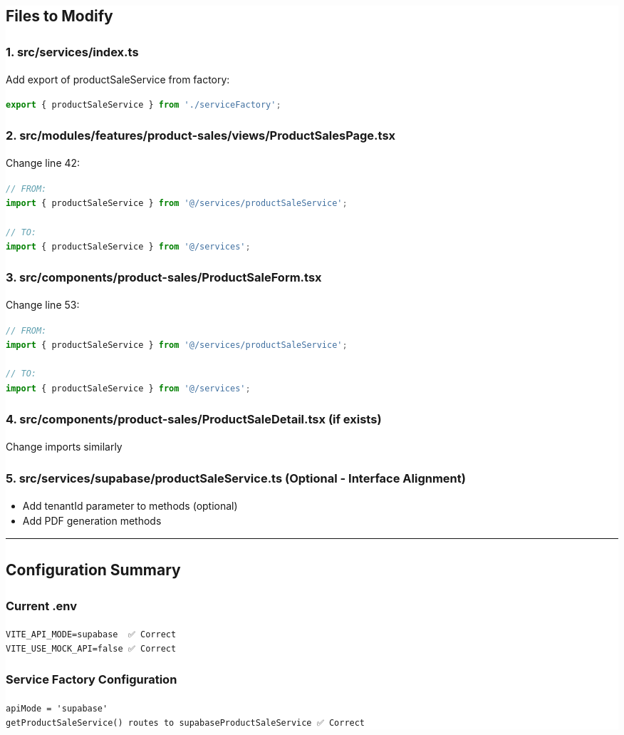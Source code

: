 
## Files to Modify

### 1. src/services/index.ts
Add export of productSaleService from factory:
```typescript
export { productSaleService } from './serviceFactory';
```

### 2. src/modules/features/product-sales/views/ProductSalesPage.tsx
Change line 42:
```typescript
// FROM:
import { productSaleService } from '@/services/productSaleService';

// TO:
import { productSaleService } from '@/services';
```

### 3. src/components/product-sales/ProductSaleForm.tsx
Change line 53:
```typescript
// FROM:
import { productSaleService } from '@/services/productSaleService';

// TO:
import { productSaleService } from '@/services';
```

### 4. src/components/product-sales/ProductSaleDetail.tsx (if exists)
Change imports similarly

### 5. src/services/supabase/productSaleService.ts (Optional - Interface Alignment)
- Add tenantId parameter to methods (optional)
- Add PDF generation methods

---

## Configuration Summary

### Current .env
```
VITE_API_MODE=supabase  ✅ Correct
VITE_USE_MOCK_API=false ✅ Correct
```

### Service Factory Configuration
```
apiMode = 'supabase'
getProductSaleService() routes to supabaseProductSaleService ✅ Correct
```
